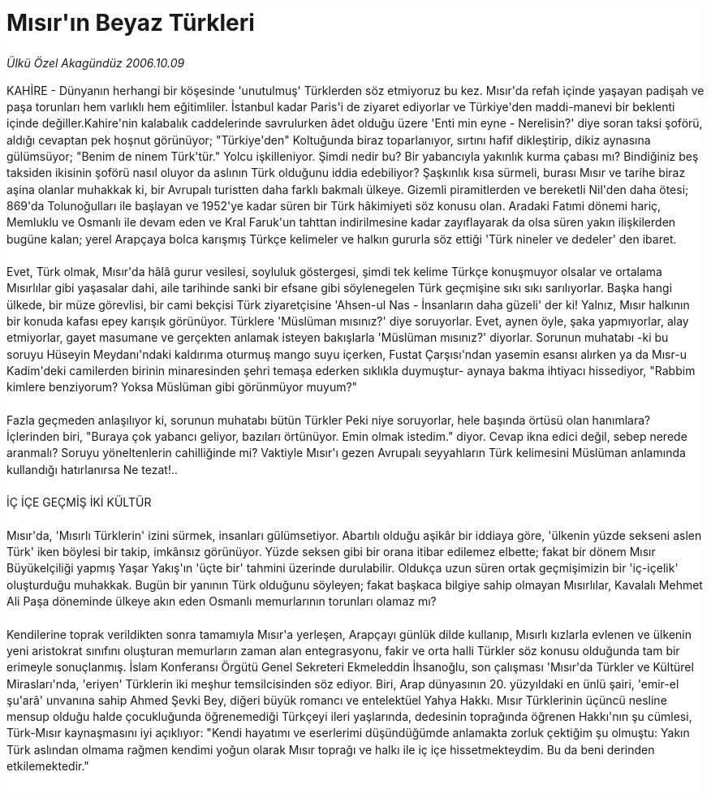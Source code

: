 # Mısır'ın Beyaz Türkleri

*Ülkü Özel Akagündüz 2006.10.09*

<div class="pNewsDetailMainContent" itemprop="articleBody">
 KAHİRE - Dünyanın herhangi bir köşesinde 'unutulmuş'  Türklerden söz etmiyoruz bu kez. Mısır'da refah içinde yaşayan padişah ve paşa torunları hem varlıklı hem eğitimliler. İstanbul kadar Paris'i de ziyaret ediyorlar ve Türkiye'den maddi-manevi bir beklenti içinde değiller.Kahire'nin kalabalık caddelerinde savrulurken âdet olduğu üzere 'Enti min eyne - Nerelisin?' diye soran taksi şoförü, aldığı cevaptan pek hoşnut görünüyor; "Türkiye'den" Koltuğunda biraz toparlanıyor, sırtını hafif dikleştirip, dikiz aynasına gülümsüyor; "Benim de ninem Türk'tür." Yolcu işkilleniyor. Şimdi nedir bu? Bir yabancıyla yakınlık kurma çabası mı? Bindiğiniz beş taksiden ikisinin şoförü nasıl oluyor da aslının Türk olduğunu iddia edebiliyor? Şaşkınlık kısa sürmeli, burası Mısır ve tarihe biraz aşina olanlar muhakkak ki, bir Avrupalı turistten daha farklı bakmalı ülkeye. Gizemli piramitlerden ve bereketli Nil'den daha ötesi; 869'da Tolunoğulları ile başlayan ve 1952'ye kadar süren bir Türk hâkimiyeti söz konusu olan. Aradaki Fatımi dönemi hariç, Memluklu ve Osmanlı ile devam eden ve Kral Faruk'un tahttan indirilmesine kadar zayıflayarak da olsa süren yakın ilişkilerden bugüne kalan; yerel Arapçaya bolca karışmış Türkçe kelimeler ve halkın gururla söz ettiği 'Türk nineler ve dedeler' den ibaret.
 <br/>
 <br/>
 Evet, Türk olmak, Mısır'da hâlâ gurur vesilesi, soyluluk göstergesi, şimdi tek kelime Türkçe konuşmuyor olsalar ve ortalama Mısırlılar gibi yaşasalar dahi, aile tarihinde sanki bir efsane gibi söylenegelen Türk geçmişine sıkı sıkı sarılıyorlar. Başka hangi ülkede, bir müze görevlisi, bir cami bekçisi Türk ziyaretçisine 'Ahsen-ul Nas - İnsanların daha güzeli' der ki! Yalnız, Mısır halkının bir konuda kafası epey karışık görünüyor. Türklere 'Müslüman mısınız?' diye soruyorlar. Evet, aynen öyle, şaka yapmıyorlar, alay etmiyorlar, gayet masumane ve gerçekten anlamak isteyen bakışlarla 'Müslüman mısınız?' diyorlar. Sorunun muhatabı -ki bu soruyu Hüseyin Meydanı'ndaki kaldırıma oturmuş mango suyu içerken, Fustat Çarşısı'ndan yasemin esansı alırken ya da Mısr-u Kadim'deki camilerden birinin minaresinden şehri temaşa ederken sıklıkla duymuştur- aynaya bakma ihtiyacı hissediyor, "Rabbim kimlere benziyorum? Yoksa Müslüman gibi görünmüyor muyum?"
 <br/>
 <br/>
 Fazla geçmeden anlaşılıyor ki, sorunun muhatabı bütün Türkler Peki niye soruyorlar, hele başında örtüsü olan hanımlara? İçlerinden biri, "Buraya çok yabancı geliyor, bazıları örtünüyor. Emin olmak istedim." diyor. Cevap ikna edici değil, sebep nerede aranmalı? Soruyu yöneltenlerin cahilliğinde mi? Vaktiyle Mısır'ı gezen Avrupalı seyyahların Türk kelimesini Müslüman anlamında kullandığı hatırlanırsa Ne tezat!..
 <br/>
 <br/>
 İÇ İÇE GEÇMİŞ İKİ KÜLTÜR
 <br/>
 <br/>
 Mısır'da, 'Mısırlı Türklerin' izini sürmek, insanları gülümsetiyor. Abartılı olduğu aşikâr bir iddiaya göre, 'ülkenin yüzde sekseni aslen Türk' iken böylesi bir takip, imkânsız görünüyor. Yüzde seksen gibi bir orana itibar edilemez elbette; fakat bir dönem Mısır Büyükelçiliği yapmış Yaşar Yakış'ın 'üçte bir' tahmini üzerinde durulabilir. Oldukça uzun süren ortak geçmişimizin bir 'iç-içelik' oluşturduğu muhakkak. Bugün bir yanının Türk olduğunu söyleyen; fakat başkaca bilgiye sahip olmayan Mısırlılar, Kavalalı Mehmet Ali Paşa döneminde ülkeye akın eden Osmanlı memurlarının torunları olamaz mı?
 <br/>
 <br/>
 Kendilerine toprak verildikten sonra tamamıyla Mısır'a yerleşen, Arapçayı günlük dilde kullanıp, Mısırlı kızlarla evlenen ve ülkenin yeni aristokrat sınıfını oluşturan memurların zaman alan entegrasyonu, fakir ve orta halli Türkler söz konusu olduğunda tam bir erimeyle sonuçlanmış. İslam Konferansı Örgütü Genel Sekreteri Ekmeleddin İhsanoğlu, son çalışması  'Mısır'da Türkler ve Kültürel Mirasları'nda, 'eriyen' Türklerin iki meşhur temsilcisinden söz ediyor. Biri, Arap dünyasının 20. yüzyıldaki en ünlü şairi, 'emir-el şu'arâ' unvanına sahip Ahmed Şevki Bey, diğeri büyük romancı ve entelektüel Yahya Hakkı. Mısır Türklerinin üçüncü nesline mensup olduğu halde çocukluğunda öğrenemediği Türkçeyi ileri yaşlarında, dedesinin toprağında öğrenen Hakkı'nın şu cümlesi, Türk-Mısır kaynaşmasını iyi açıklıyor: "Kendi hayatımı ve eserlerimi düşündüğümde anlamakta zorluk çektiğim şu olmuştu: Yakın Türk aslından olmama rağmen kendimi yoğun olarak Mısır toprağı ve halkı ile iç içe hissetmekteydim. Bu da beni derinden etkilemektedir."
 <br/>
 <br/>